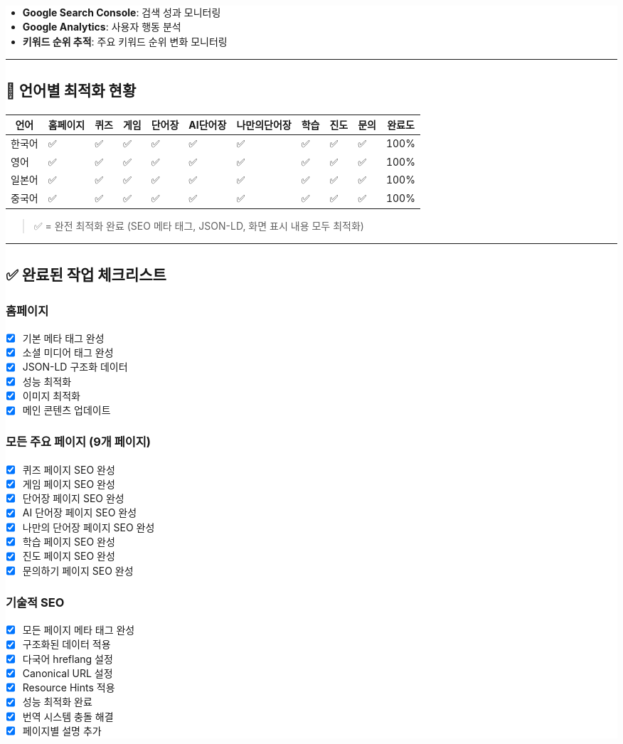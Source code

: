 - **Google Search Console**: 검색 성과 모니터링
- **Google Analytics**: 사용자 행동 분석
- **키워드 순위 추적**: 주요 키워드 순위 변화 모니터링

---

## 🎯 언어별 최적화 현황

| 언어   | 홈페이지 | 퀴즈 | 게임 | 단어장 | AI단어장 | 나만의단어장 | 학습 | 진도 | 문의 | 완료도 |
| ------ | -------- | ---- | ---- | ------ | -------- | ------------ | ---- | ---- | ---- | ------ |
| 한국어 | ✅       | ✅   | ✅   | ✅     | ✅       | ✅           | ✅   | ✅   | ✅   | 100%   |
| 영어   | ✅       | ✅   | ✅   | ✅     | ✅       | ✅           | ✅   | ✅   | ✅   | 100%   |
| 일본어 | ✅       | ✅   | ✅   | ✅     | ✅       | ✅           | ✅   | ✅   | ✅   | 100%   |
| 중국어 | ✅       | ✅   | ✅   | ✅     | ✅       | ✅           | ✅   | ✅   | ✅   | 100%   |

> ✅ = 완전 최적화 완료 (SEO 메타 태그, JSON-LD, 화면 표시 내용 모두 최적화)

---

## ✅ 완료된 작업 체크리스트

### 홈페이지

- [x] 기본 메타 태그 완성
- [x] 소셜 미디어 태그 완성
- [x] JSON-LD 구조화 데이터
- [x] 성능 최적화
- [x] 이미지 최적화
- [x] 메인 콘텐츠 업데이트

### 모든 주요 페이지 (9개 페이지)

- [x] 퀴즈 페이지 SEO 완성
- [x] 게임 페이지 SEO 완성
- [x] 단어장 페이지 SEO 완성
- [x] AI 단어장 페이지 SEO 완성
- [x] 나만의 단어장 페이지 SEO 완성
- [x] 학습 페이지 SEO 완성
- [x] 진도 페이지 SEO 완성
- [x] 문의하기 페이지 SEO 완성

### 기술적 SEO

- [x] 모든 페이지 메타 태그 완성
- [x] 구조화된 데이터 적용
- [x] 다국어 hreflang 설정
- [x] Canonical URL 설정
- [x] Resource Hints 적용
- [x] 성능 최적화 완료
- [x] 번역 시스템 충돌 해결
- [x] 페이지별 설명 추가
